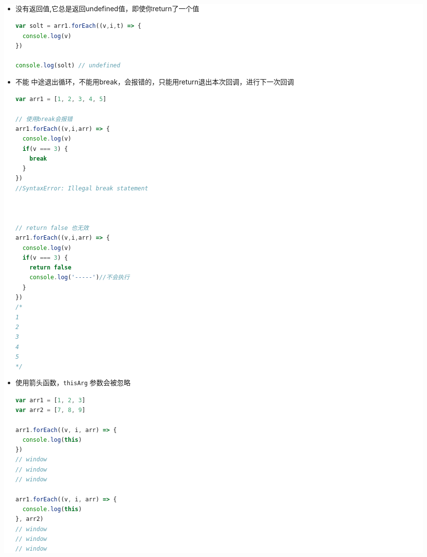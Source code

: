 - 没有返回值,它总是返回undefined值，即使你return了一个值

  ```javascript
  var solt = arr1.forEach((v,i,t) => {
    console.log(v)
  })
  
  console.log(solt)	// undefined
  ```

- 不能 中途退出循环，不能用break，会报错的，只能用return退出本次回调，进行下一次回调

  ```javascript
  var arr1 = [1, 2, 3, 4, 5]
  
  // 使用break会报错
  arr1.forEach((v,i,arr) => {
    console.log(v)
    if(v === 3) {
      break
    }
  })
  //SyntaxError: Illegal break statement
  
  
  
  // return false 也无效
  arr1.forEach((v,i,arr) => {
    console.log(v)
    if(v === 3) {
      return false
      console.log('-----')//不会执行
    }
  })
  /*
  1
  2
  3
  4
  5
  */
  ```

- 使用箭头函数，`thisArg` 参数会被忽略

  ```javascript
  var arr1 = [1, 2, 3]
  var arr2 = [7, 8, 9]
  
  arr1.forEach((v, i, arr) => {
    console.log(this)
  })
  // window
  // window
  // window
  
  arr1.forEach((v, i, arr) => {
    console.log(this)
  }, arr2)
  // window
  // window
  // window
  ```
